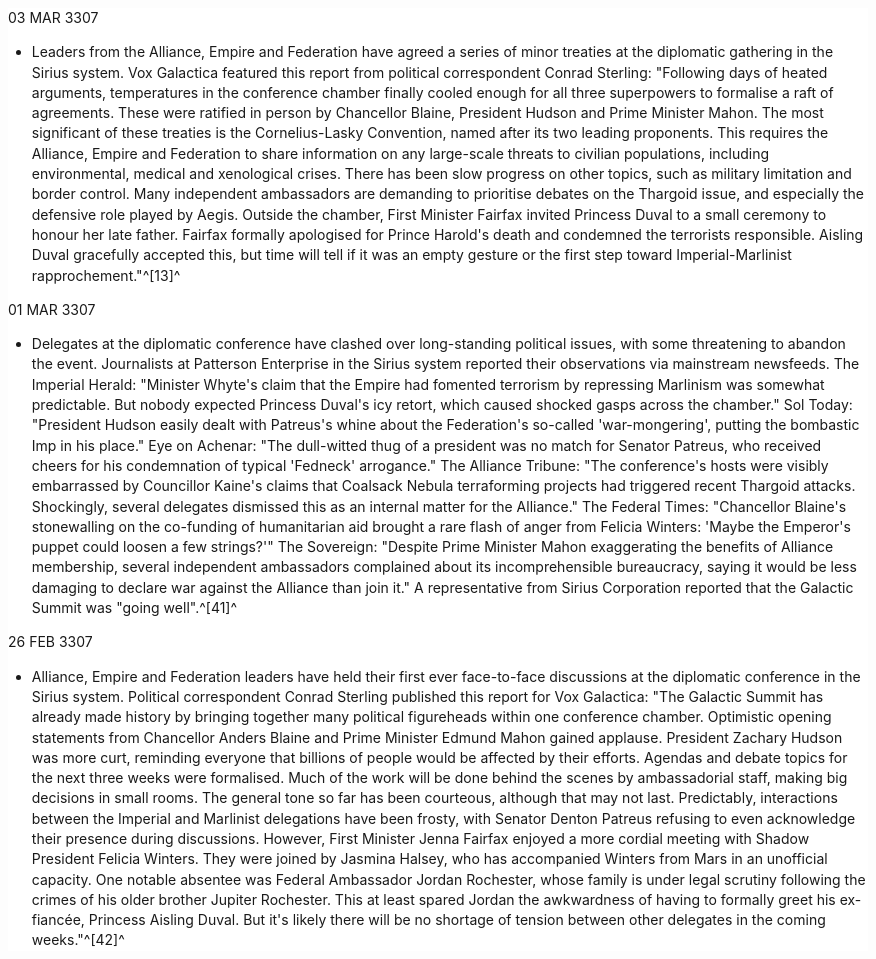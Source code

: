 03 MAR 3307

- Leaders from the Alliance, Empire and Federation have agreed a series of minor treaties at the diplomatic gathering in the Sirius system. Vox Galactica featured this report from political correspondent Conrad Sterling: "Following days of heated arguments, temperatures in the conference chamber finally cooled enough for all three superpowers to formalise a raft of agreements. These were ratified in person by Chancellor Blaine, President Hudson and Prime Minister Mahon. The most significant of these treaties is the Cornelius-Lasky Convention, named after its two leading proponents. This requires the Alliance, Empire and Federation to share information on any large-scale threats to civilian populations, including environmental, medical and xenological crises. There has been slow progress on other topics, such as military limitation and border control. Many independent ambassadors are demanding to prioritise debates on the Thargoid issue, and especially the defensive role played by Aegis. Outside the chamber, First Minister Fairfax invited Princess Duval to a small ceremony to honour her late father. Fairfax formally apologised for Prince Harold's death and condemned the terrorists responsible. Aisling Duval gracefully accepted this, but time will tell if it was an empty gesture or the first step toward Imperial-Marlinist rapprochement."^[13]^

01 MAR 3307

- Delegates at the diplomatic conference have clashed over long-standing political issues, with some threatening to abandon the event. Journalists at Patterson Enterprise in the Sirius system reported their observations via mainstream newsfeeds.
The Imperial Herald: "Minister Whyte's claim that the Empire had fomented terrorism by repressing Marlinism was somewhat predictable. But nobody expected Princess Duval's icy retort, which caused shocked gasps across the chamber."
Sol Today: "President Hudson easily dealt with Patreus's whine about the Federation's so-called 'war-mongering', putting the bombastic Imp in his place."
Eye on Achenar: "The dull-witted thug of a president was no match for Senator Patreus, who received cheers for his condemnation of typical 'Fedneck' arrogance."
The Alliance Tribune: "The conference's hosts were visibly embarrassed by Councillor Kaine's claims that Coalsack Nebula terraforming projects had triggered recent Thargoid attacks. Shockingly, several delegates dismissed this as an internal matter for the Alliance."
The Federal Times: "Chancellor Blaine's stonewalling on the co-funding of humanitarian aid brought a rare flash of anger from Felicia Winters: 'Maybe the Emperor's puppet could loosen a few strings?'"
The Sovereign: "Despite Prime Minister Mahon exaggerating the benefits of Alliance membership, several independent ambassadors complained about its incomprehensible bureaucracy, saying it would be less damaging to declare war against the Alliance than join it."
A representative from Sirius Corporation reported that the Galactic Summit was "going well".^[41]^

26 FEB 3307

- Alliance, Empire and Federation leaders have held their first ever face-to-face discussions at the diplomatic conference in the Sirius system. Political correspondent Conrad Sterling published this report for Vox Galactica: "The Galactic Summit has already made history by bringing together many political figureheads within one conference chamber. Optimistic opening statements from Chancellor Anders Blaine and Prime Minister Edmund Mahon gained applause. President Zachary Hudson was more curt, reminding everyone that billions of people would be affected by their efforts. Agendas and debate topics for the next three weeks were formalised. Much of the work will be done behind the scenes by ambassadorial staff, making big decisions in small rooms. The general tone so far has been courteous, although that may not last. Predictably, interactions between the Imperial and Marlinist delegations have been frosty, with Senator Denton Patreus refusing to even acknowledge their presence during discussions. However, First Minister Jenna Fairfax enjoyed a more cordial meeting with Shadow President Felicia Winters. They were joined by Jasmina Halsey, who has accompanied Winters from Mars in an unofficial capacity. One notable absentee was Federal Ambassador Jordan Rochester, whose family is under legal scrutiny following the crimes of his older brother Jupiter Rochester. This at least spared Jordan the awkwardness of having to formally greet his ex-fiancée, Princess Aisling Duval. But it's likely there will be no shortage of tension between other delegates in the coming weeks."^[42]^
